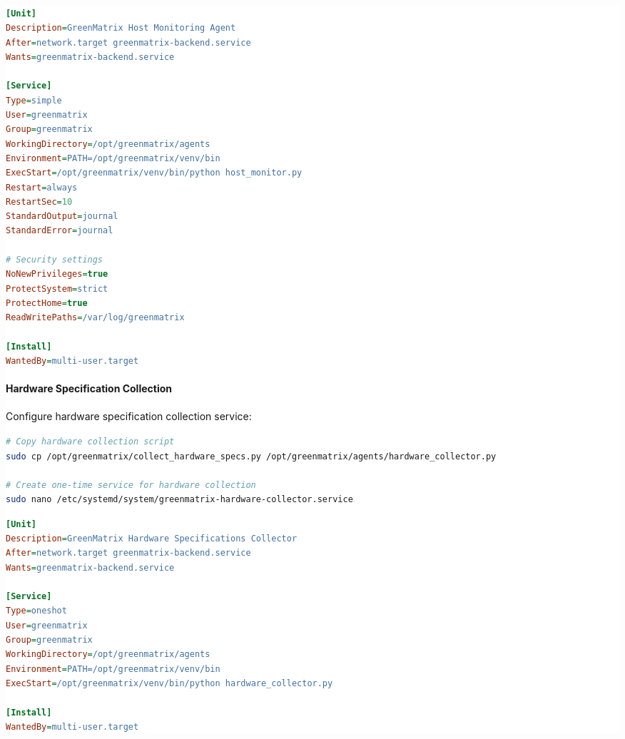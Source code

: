 ```ini
[Unit]
Description=GreenMatrix Host Monitoring Agent
After=network.target greenmatrix-backend.service
Wants=greenmatrix-backend.service

[Service]
Type=simple
User=greenmatrix
Group=greenmatrix
WorkingDirectory=/opt/greenmatrix/agents
Environment=PATH=/opt/greenmatrix/venv/bin
ExecStart=/opt/greenmatrix/venv/bin/python host_monitor.py
Restart=always
RestartSec=10
StandardOutput=journal
StandardError=journal

# Security settings
NoNewPrivileges=true
ProtectSystem=strict
ProtectHome=true
ReadWritePaths=/var/log/greenmatrix

[Install]
WantedBy=multi-user.target
```

#### Hardware Specification Collection
Configure hardware specification collection service:

```bash
# Copy hardware collection script
sudo cp /opt/greenmatrix/collect_hardware_specs.py /opt/greenmatrix/agents/hardware_collector.py

# Create one-time service for hardware collection
sudo nano /etc/systemd/system/greenmatrix-hardware-collector.service
```

```ini
[Unit]
Description=GreenMatrix Hardware Specifications Collector
After=network.target greenmatrix-backend.service
Wants=greenmatrix-backend.service

[Service]
Type=oneshot
User=greenmatrix
Group=greenmatrix
WorkingDirectory=/opt/greenmatrix/agents
Environment=PATH=/opt/greenmatrix/venv/bin
ExecStart=/opt/greenmatrix/venv/bin/python hardware_collector.py

[Install]
WantedBy=multi-user.target
```
